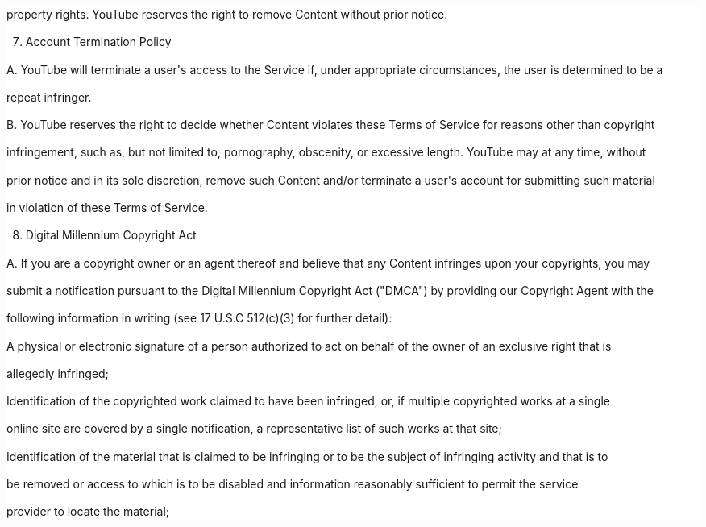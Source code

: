 
property rights. YouTube reserves the right to remove Content without prior notice.


7. Account Termination Policy


A. YouTube will terminate a user's access to the Service if, under appropriate circumstances, the user is determined to be a


repeat infringer.



B. YouTube reserves the right to decide whether Content violates these Terms of Service for reasons other than copyright


infringement, such as, but not limited to, pornography, obscenity, or excessive length. YouTube may at any time, without


prior notice and in its sole discretion, remove such Content and/or terminate a user's account for submitting such material


in violation of these Terms of Service.


8. Digital Millennium Copyright Act


A. If you are a copyright owner or an agent thereof and believe that any Content infringes upon your copyrights, you may


submit a notification pursuant to the Digital Millennium Copyright Act ("DMCA") by providing our Copyright Agent with the


following information in writing (see 17 U.S.C 512(c)(3) for further detail):


A physical or electronic signature of a person authorized to act on behalf of the owner of an exclusive right that is


allegedly infringed;


Identification of the copyrighted work claimed to have been infringed, or, if multiple copyrighted works at a single


online site are covered by a single notification, a representative list of such works at that site;


Identification of the material that is claimed to be infringing or to be the subject of infringing activity and that is to


be removed or access to which is to be disabled and information reasonably sufficient to permit the service


provider to locate the material;

